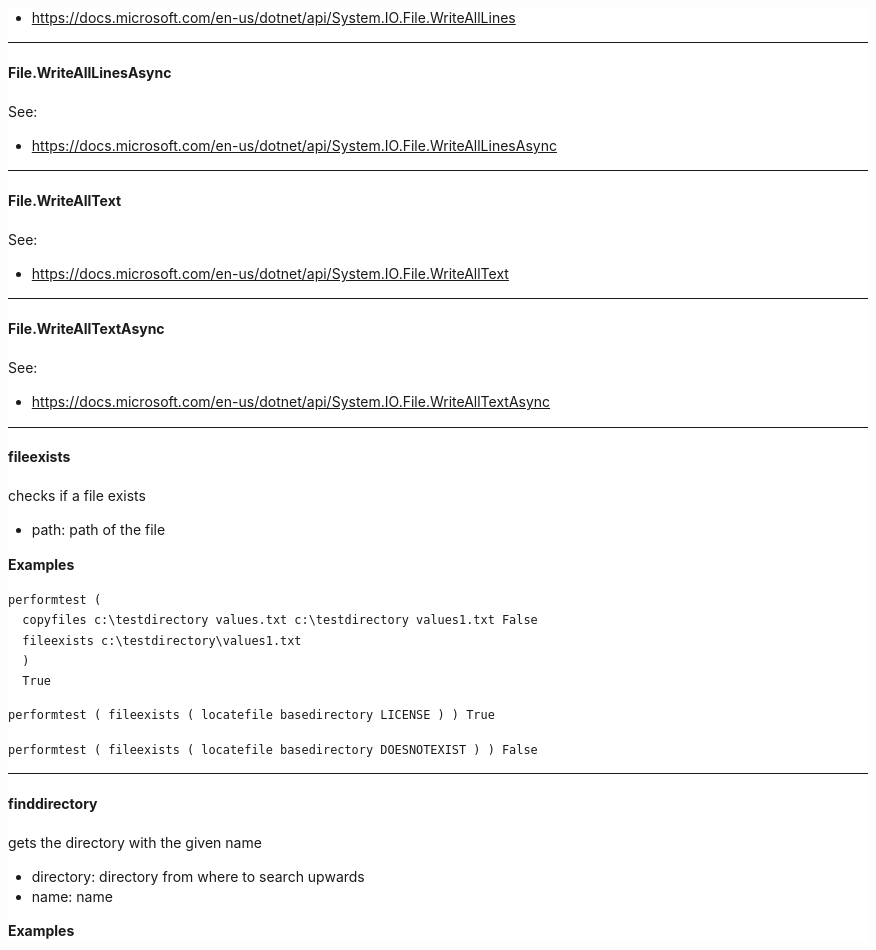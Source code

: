 * https://docs.microsoft.com/en-us/dotnet/api/System.IO.File.WriteAllLines

---

#### File.WriteAllLinesAsync

See:

* https://docs.microsoft.com/en-us/dotnet/api/System.IO.File.WriteAllLinesAsync

---

#### File.WriteAllText

See:

* https://docs.microsoft.com/en-us/dotnet/api/System.IO.File.WriteAllText

---

#### File.WriteAllTextAsync

See:

* https://docs.microsoft.com/en-us/dotnet/api/System.IO.File.WriteAllTextAsync

---

#### fileexists

checks if a file exists

* path: path of the file

**Examples**

~~~
performtest (
  copyfiles c:\testdirectory values.txt c:\testdirectory values1.txt False
  fileexists c:\testdirectory\values1.txt
  )
  True
~~~
~~~
performtest ( fileexists ( locatefile basedirectory LICENSE ) ) True
~~~
~~~
performtest ( fileexists ( locatefile basedirectory DOESNOTEXIST ) ) False
~~~

---

#### finddirectory

gets the directory with the given name

* directory: directory from where to search upwards
* name: name

**Examples**
